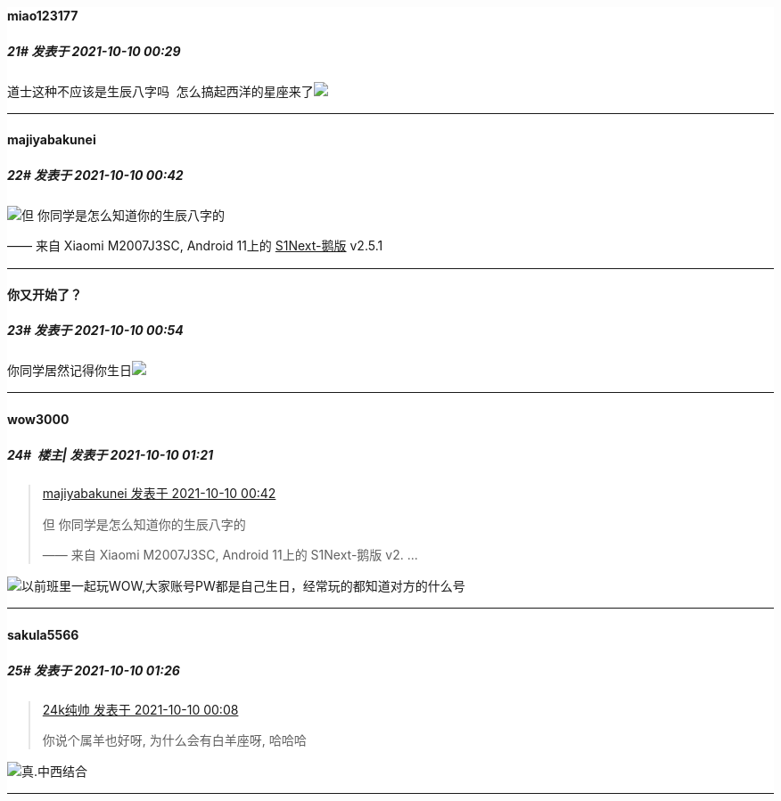 ####  miao123177  
##### 21#       发表于 2021-10-10 00:29


道士这种不应该是生辰八字吗  怎么搞起西洋的星座来了<img src="https://static.saraba1st.com/image/smiley/face2017/049.png" referrerpolicy="no-referrer">


*****

####  majiyabakunei  
##### 22#       发表于 2021-10-10 00:42


<img src="https://static.saraba1st.com/image/smiley/face2017/067.png" referrerpolicy="no-referrer">但 你同学是怎么知道你的生辰八字的

—— 来自 Xiaomi M2007J3SC, Android 11上的 [S1Next-鹅版](https://github.com/ykrank/S1-Next/releases) v2.5.1


*****

####  你又开始了？  
##### 23#       发表于 2021-10-10 00:54


你同学居然记得你生日<img src="https://static.saraba1st.com/image/smiley/face2017/198.png" referrerpolicy="no-referrer">


*****

####  wow3000  
##### 24#         楼主| 发表于 2021-10-10 01:21


<blockquote><a href="httphttps://bbs.saraba1st.com/2b/forum.php?mod=redirect&amp;goto=findpost&amp;pid=53058022&amp;ptid=2031149" target="_blank">majiyabakunei 发表于 2021-10-10 00:42</a>

但 你同学是怎么知道你的生辰八字的


—— 来自 Xiaomi M2007J3SC, Android 11上的 S1Next-鹅版 v2. ...</blockquote>
<img src="https://static.saraba1st.com/image/smiley/face2017/004.gif" referrerpolicy="no-referrer">以前班里一起玩WOW,大家账号PW都是自己生日，经常玩的都知道对方的什么号


*****

####  sakula5566  
##### 25#       发表于 2021-10-10 01:26


<blockquote><a href="httphttps://bbs.saraba1st.com/2b/forum.php?mod=redirect&amp;goto=findpost&amp;pid=53057705&amp;ptid=2031149" target="_blank">24k纯帅 发表于 2021-10-10 00:08</a>

你说个属羊也好呀, 为什么会有白羊座呀, 哈哈哈</blockquote>
<img src="https://static.saraba1st.com/image/smiley/face2017/117.png" referrerpolicy="no-referrer">真.中西结合


*****
